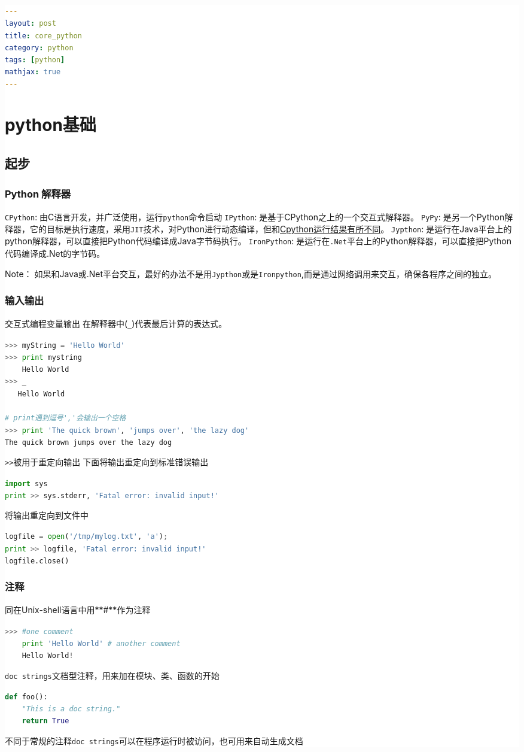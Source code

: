 ```yaml
---
layout: post
title: core_python
category: python
tags: [python]
mathjax: true
---
```

# python基础
## 起步

### Python 解释器
`CPython`: 由C语言开发，并广泛使用，运行`python`命令启动
`IPython`: 是基于CPython之上的一个交互式解释器。
`PyPy`: 是另一个Python解释器，它的目标是执行速度，采用`JIT`技术，对Python进行动态编译，但和[Cpython运行结果有所不同](http://pypy.readthedocs.org/en/latest/cpython_differences.html)。
`Jypthon`: 是运行在Java平台上的python解释器，可以直接把Python代码编译成Java字节码执行。
`IronPython`: 是运行在`.Net`平台上的Python解释器，可以直接把Python代码编译成.Net的字节码。

Note： 如果和Java或.Net平台交互，最好的办法不是用`Jypthon`或是`Ironpython`,而是通过网络调用来交互，确保各程序之间的独立。
### 输入输出
交互式编程变量输出
在解释器中(`_`)代表最后计算的表达式。
```python
>>> myString = 'Hello World'
>>> print mystring
    Hello World
>>> _
   Hello World

# print遇到逗号','会输出一个空格
>>> print 'The quick brown', 'jumps over', 'the lazy dog'
The quick brown jumps over the lazy dog
```
`>>`被用于重定向输出
下面将输出重定向到标准错误输出
```python
import sys
print >> sys.stderr, 'Fatal error: invalid input!'
```
将输出重定向到文件中
```python
logfile = open('/tmp/mylog.txt', 'a');
print >> logfile, 'Fatal error: invalid input!'
logfile.close()
```
### 注释
同在Unix-shell语言中用**#**作为注释
```python
>>> #one comment
    print 'Hello World' # another comment
    Hello World!
```
`doc strings`文档型注释，用来加在模块、类、函数的开始
```python
def foo():
    "This is a doc string."
    return True
```
不同于常规的注释`doc strings`可以在程序运行时被访问，也可用来自动生成文档
